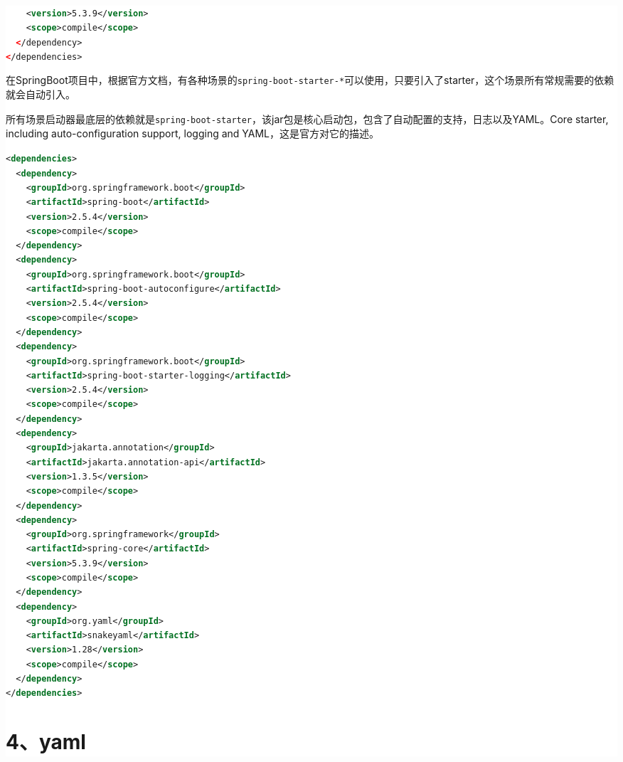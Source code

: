 ```xml
    <version>5.3.9</version>
    <scope>compile</scope>
  </dependency>
</dependencies>
```

在SpringBoot项目中，根据官方文档，有各种场景的`spring-boot-starter-*`可以使用，只要引入了starter，这个场景所有常规需要的依赖就会自动引入。

所有场景启动器最底层的依赖就是`spring-boot-starter`，该jar包是核心启动包，包含了自动配置的支持，日志以及YAML。Core starter, including auto-configuration support, logging and YAML，这是官方对它的描述。

```xml
<dependencies>
  <dependency>
    <groupId>org.springframework.boot</groupId>
    <artifactId>spring-boot</artifactId>
    <version>2.5.4</version>
    <scope>compile</scope>
  </dependency>
  <dependency>
    <groupId>org.springframework.boot</groupId>
    <artifactId>spring-boot-autoconfigure</artifactId>
    <version>2.5.4</version>
    <scope>compile</scope>
  </dependency>
  <dependency>
    <groupId>org.springframework.boot</groupId>
    <artifactId>spring-boot-starter-logging</artifactId>
    <version>2.5.4</version>
    <scope>compile</scope>
  </dependency>
  <dependency>
    <groupId>jakarta.annotation</groupId>
    <artifactId>jakarta.annotation-api</artifactId>
    <version>1.3.5</version>
    <scope>compile</scope>
  </dependency>
  <dependency>
    <groupId>org.springframework</groupId>
    <artifactId>spring-core</artifactId>
    <version>5.3.9</version>
    <scope>compile</scope>
  </dependency>
  <dependency>
    <groupId>org.yaml</groupId>
    <artifactId>snakeyaml</artifactId>
    <version>1.28</version>
    <scope>compile</scope>
  </dependency>
</dependencies>
```

# 4、yaml
